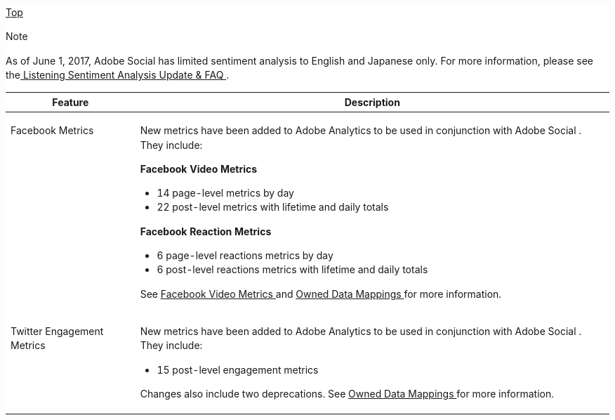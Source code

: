 [ Top ](08172017.md#recipes)


>[!NOTE]
>
>As of June 1, 2017, Adobe Social has limited sentiment analysis to English and Japanese only. For more information, please see the[ Listening Sentiment Analysis Update &amp; FAQ ](https://marketing.adobe.com/resources/help/en_US/social/listening-sentiment-language-changes-faq.pdf).

<table id="table_BFC1B2ABAC8C41B69A7AE72B1BF191DA"> 
 <tgroup cols="2"> 
  <colspec colnum="1" colname="col1" colwidth="1.00*" /> 
  <colspec colnum="2" colname="col2" colwidth="2.79*" /> 
  <thead> 
   <tr> 
    <th colname="col1" class="entry"> Feature </th> 
    <th colname="col2" class="entry"> Description </th> 
   </tr> 
  </thead> 
  <tbody> 
   <tr valign="top"> 
    <td colname="col1"> <p>Facebook Metrics</p> </td> 
    <td colname="col2"> <p>New metrics have been added to <span class="keyword"> Adobe Analytics </span> to be used in conjunction with <span class="keyword"> Adobe Social </span>. They include: </p> <p> <b>Facebook Video Metrics</b> </p> <p> 
      <ul id="ul_A96FB7BBE0754E13ABBDB8D1FB3A9E3B"> 
       <li id="li_5E67F53D51324076B60E8682D2F90963">14 page-level metrics by day</li> 
       <li id="li_0E8CAAF47382405B8752011A10D2EC68">22 post-level metrics with lifetime and daily totals</li> 
      </ul> </p> <p> <b>Facebook Reaction Metrics</b> </p> <p> 
      <ul id="ul_04DE17427C124EB89945D2373E1EED0C"> 
       <li id="li_56A40E05265343BAA7C953DD889E3350">6 page-level reactions metrics by day</li> 
       <li id="li_EF73CF1DB5F04862AE5494536E5AE58B">6 post-level reactions metrics with lifetime and daily totals</li> 
      </ul> </p> <p>See <a href="https://marketing.adobe.com/resources/help/en_US/social/c_fb-video-metrics.html" format="html" scope="external"> Facebook Video Metrics </a> and <a href="https://marketing.adobe.com/resources/help/en_US/social/c_gs_owned_mappings.html" format="html" scope="external"> Owned Data Mappings </a> for more information. 
      <!--AS-40578--></p> </td> 
   </tr> 
   <tr valign="top"> 
    <td colname="col1"> <p>Twitter Engagement Metrics</p> </td> 
    <td colname="col2"> <p>New metrics have been added to <span class="keyword"> Adobe Analytics </span> to be used in conjunction with <span class="keyword"> Adobe Social </span>. They include: </p> <p> 
      <ul id="ul_4EDFF193ECB14D1D987E651FC17EA1C1"> 
       <li id="li_11EDB2690679459A8B81C7157A5A0055">15 post-level engagement metrics</li> 
      </ul> </p> <p>Changes also include two deprecations. See <a href="https://marketing.adobe.com/resources/help/en_US/social/c_gs_owned_mappings.html" format="html" scope="external"> Owned Data Mappings </a> for more information. 
      <!--AS-37705--></p> </td> 
   </tr> 
  </tbody> 
 </tgroup> 
</table>
